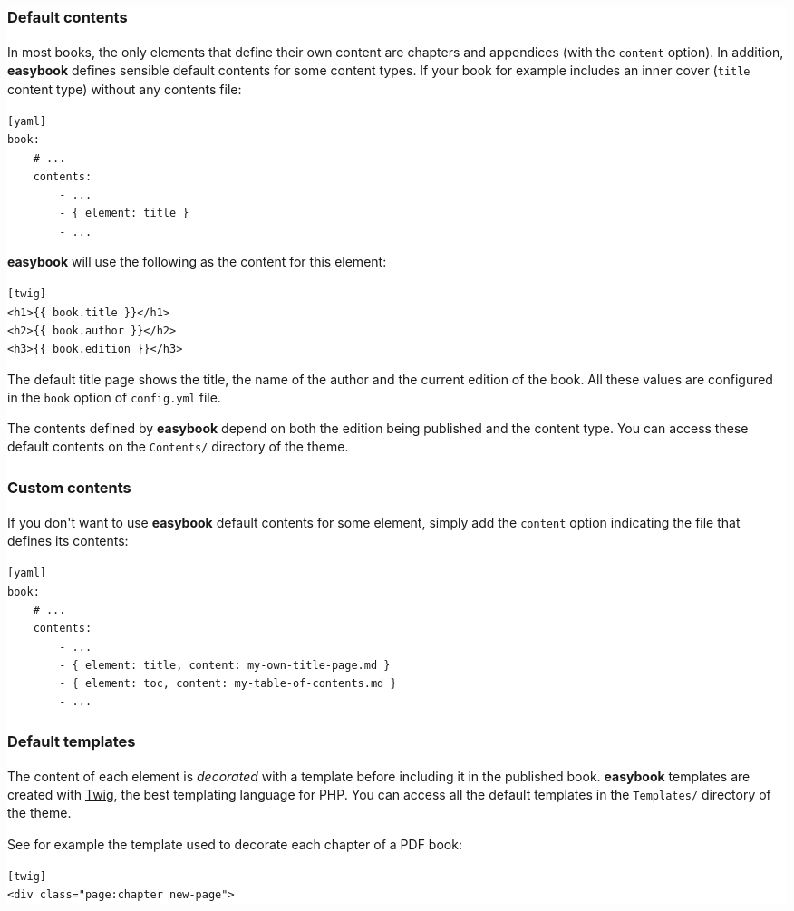 ### Default contents ###

In most books, the only elements that define their own content are chapters and appendices (with the `content` option). In addition, **easybook** defines sensible default contents for some content types. If your book for example includes an inner cover (`title` content type) without any contents file:

    [yaml]
    book:
        # ...
        contents:
            - ...
            - { element: title }
            - ...

**easybook** will use the following as the content for this element:

    [twig]
    <h1>{{ book.title }}</h1>
    <h2>{{ book.author }}</h2>
    <h3>{{ book.edition }}</h3>

The default title page shows the title, the name of the author and the current edition of the book. All these values are configured in the `book` option of `config.yml` file.

The contents defined by **easybook** depend on both the edition being published and the content type. You can access these default contents on the `Contents/` directory of the theme.

### Custom contents ###

If you don't want to use **easybook** default contents for some element, simply add the `content` option indicating the file that defines its contents:

    [yaml]
    book:
        # ...
        contents:
            - ...
            - { element: title, content: my-own-title-page.md }
            - { element: toc, content: my-table-of-contents.md }
            - ...

### Default templates ###

The content of each element is *decorated* with a template before including it in the published book. **easybook** templates are created with [Twig](http://twig.sensiolabs.org/), the best templating language for PHP. You can access all the default templates in the `Templates/` directory of the theme.

See for example the template used to decorate each chapter of a PDF book:

    [twig]
    <div class="page:chapter new-page">
